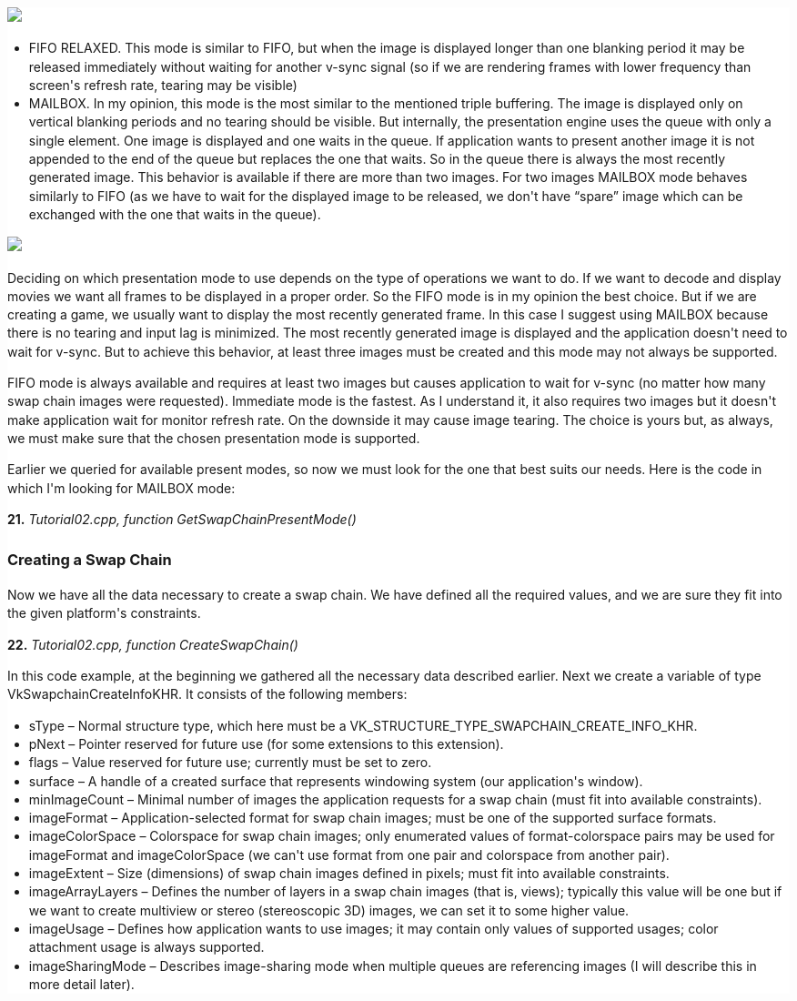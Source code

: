 ![](https://proxy-prod.omnivore-image-cache.app/0x0,sSZTzXj5vM55ZOcmdQTQLsp6axM67gIOozbkBgBFhwcg/https://www.intel.com/content/dam/developer/articles/training/api-without-secrets-introduction-to-vulkan-part-2/api-vulkan-part-2-graphic-2-623623.jpg)

* FIFO RELAXED. This mode is similar to FIFO, but when the image is displayed longer than one blanking period it may be released immediately without waiting for another v-sync signal (so if we are rendering frames with lower frequency than screen's refresh rate, tearing may be visible)
* MAILBOX. In my opinion, this mode is the most similar to the mentioned triple buffering. The image is displayed only on vertical blanking periods and no tearing should be visible. But internally, the presentation engine uses the queue with only a single element. One image is displayed and one waits in the queue. If application wants to present another image it is not appended to the end of the queue but replaces the one that waits. So in the queue there is always the most recently generated image. This behavior is available if there are more than two images. For two images MAILBOX mode behaves similarly to FIFO (as we have to wait for the displayed image to be released, we don't have “spare” image which can be exchanged with the one that waits in the queue).

![](https://proxy-prod.omnivore-image-cache.app/0x0,snMnYBo_eTMRR760N53jmZmZju-voPxrmwrcgpY6q2R4/https://www.intel.com/content/dam/developer/articles/training/api-without-secrets-introduction-to-vulkan-part-2/api-vulkan-part-2-graphic-3-623623.jpg)

Deciding on which presentation mode to use depends on the type of operations we want to do. If we want to decode and display movies we want all frames to be displayed in a proper order. So the FIFO mode is in my opinion the best choice. But if we are creating a game, we usually want to display the most recently generated frame. In this case I suggest using MAILBOX because there is no tearing and input lag is minimized. The most recently generated image is displayed and the application doesn't need to wait for v-sync. But to achieve this behavior, at least three images must be created and this mode may not always be supported.

FIFO mode is always available and requires at least two images but causes application to wait for v-sync (no matter how many swap chain images were requested). Immediate mode is the fastest. As I understand it, it also requires two images but it doesn't make application wait for monitor refresh rate. On the downside it may cause image tearing. The choice is yours but, as always, we must make sure that the chosen presentation mode is supported.

Earlier we queried for available present modes, so now we must look for the one that best suits our needs. Here is the code in which I'm looking for MAILBOX mode:

**21.** _Tutorial02.cpp, function GetSwapChainPresentMode()_

### Creating a Swap Chain

Now we have all the data necessary to create a swap chain. We have defined all the required values, and we are sure they fit into the given platform's constraints.

**22.** _Tutorial02.cpp, function CreateSwapChain()_

In this code example, at the beginning we gathered all the necessary data described earlier. Next we create a variable of type VkSwapchainCreateInfoKHR. It consists of the following members:

* sType – Normal structure type, which here must be a VK\_STRUCTURE\_TYPE\_SWAPCHAIN\_CREATE\_INFO\_KHR.
* pNext – Pointer reserved for future use (for some extensions to this extension).
* flags – Value reserved for future use; currently must be set to zero.
* surface – A handle of a created surface that represents windowing system (our application's window).
* minImageCount – Minimal number of images the application requests for a swap chain (must fit into available constraints).
* imageFormat – Application-selected format for swap chain images; must be one of the supported surface formats.
* imageColorSpace – Colorspace for swap chain images; only enumerated values of format-colorspace pairs may be used for imageFormat and imageColorSpace (we can't use format from one pair and colorspace from another pair).
* imageExtent – Size (dimensions) of swap chain images defined in pixels; must fit into available constraints.
* imageArrayLayers – Defines the number of layers in a swap chain images (that is, views); typically this value will be one but if we want to create multiview or stereo (stereoscopic 3D) images, we can set it to some higher value.
* imageUsage – Defines how application wants to use images; it may contain only values of supported usages; color attachment usage is always supported.
* imageSharingMode – Describes image-sharing mode when multiple queues are referencing images (I will describe this in more detail later).